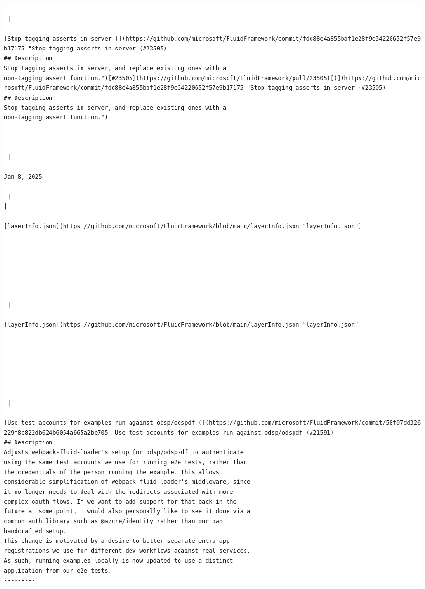 ```

 | 

[Stop tagging asserts in server (](https://github.com/microsoft/FluidFramework/commit/fdd88e4a855baf1e28f9e34220652f57e9b17175 "Stop tagging asserts in server (#23505)
## Description
Stop tagging asserts in server, and replace existing ones with a
non-tagging assert function.")[#23505](https://github.com/microsoft/FluidFramework/pull/23505)[)](https://github.com/microsoft/FluidFramework/commit/fdd88e4a855baf1e28f9e34220652f57e9b17175 "Stop tagging asserts in server (#23505)
## Description
Stop tagging asserts in server, and replace existing ones with a
non-tagging assert function.")



 | 

Jan 8, 2025

 |
| 

[layerInfo.json](https://github.com/microsoft/FluidFramework/blob/main/layerInfo.json "layerInfo.json")







 | 

[layerInfo.json](https://github.com/microsoft/FluidFramework/blob/main/layerInfo.json "layerInfo.json")







 | 

[Use test accounts for examples run against odsp/odspdf (](https://github.com/microsoft/FluidFramework/commit/58f07dd326229f8c822db624b6054a665a2be705 "Use test accounts for examples run against odsp/odspdf (#21591)
## Description
Adjusts webpack-fluid-loader's setup for odsp/odsp-df to authenticate
using the same test accounts we use for running e2e tests, rather than
the credentials of the person running the example. This allows
considerable simplification of webpack-fluid-loader's middleware, since
it no longer needs to deal with the redirects associated with more
complex oauth flows. If we want to add support for that back in the
future at some point, I would also personally like to see it done via a
common auth library such as @azure/identity rather than our own
handcrafted setup.
This change is motivated by a desire to better separate entra app
registrations we use for different dev workflows against real services.
As such, running examples locally is now updated to use a distinct
application from our e2e tests.
---------
```